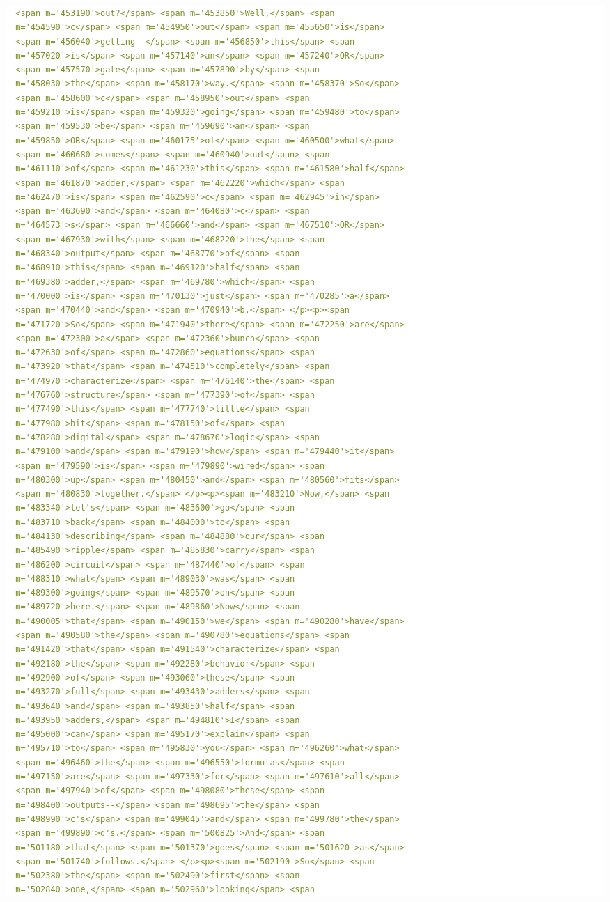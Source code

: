 ```yaml
  <span m='453190'>out?</span> <span m='453850'>Well,</span> <span
  m='454590'>c</span> <span m='454950'>out</span> <span m='455650'>is</span>
  <span m='456040'>getting--</span> <span m='456850'>this</span> <span
  m='457020'>is</span> <span m='457140'>an</span> <span m='457240'>OR</span>
  <span m='457570'>gate</span> <span m='457890'>by</span> <span
  m='458030'>the</span> <span m='458170'>way.</span> <span m='458370'>So</span>
  <span m='458600'>c</span> <span m='458950'>out</span> <span
  m='459210'>is</span> <span m='459320'>going</span> <span m='459480'>to</span>
  <span m='459530'>be</span> <span m='459690'>an</span> <span
  m='459850'>OR</span> <span m='460175'>of</span> <span m='460500'>what</span>
  <span m='460680'>comes</span> <span m='460940'>out</span> <span
  m='461110'>of</span> <span m='461230'>this</span> <span m='461580'>half</span>
  <span m='461870'>adder,</span> <span m='462220'>which</span> <span
  m='462470'>is</span> <span m='462590'>c</span> <span m='462945'>in</span>
  <span m='463690'>and</span> <span m='464080'>c</span> <span
  m='464573'>s</span> <span m='466660'>and</span> <span m='467510'>OR</span>
  <span m='467930'>with</span> <span m='468220'>the</span> <span
  m='468340'>output</span> <span m='468770'>of</span> <span
  m='468910'>this</span> <span m='469120'>half</span> <span
  m='469380'>adder,</span> <span m='469780'>which</span> <span
  m='470000'>is</span> <span m='470130'>just</span> <span m='470285'>a</span>
  <span m='470440'>and</span> <span m='470940'>b.</span> </p><p><span
  m='471720'>So</span> <span m='471940'>there</span> <span m='472250'>are</span>
  <span m='472300'>a</span> <span m='472360'>bunch</span> <span
  m='472630'>of</span> <span m='472860'>equations</span> <span
  m='473920'>that</span> <span m='474510'>completely</span> <span
  m='474970'>characterize</span> <span m='476140'>the</span> <span
  m='476760'>structure</span> <span m='477390'>of</span> <span
  m='477490'>this</span> <span m='477740'>little</span> <span
  m='477980'>bit</span> <span m='478150'>of</span> <span
  m='478280'>digital</span> <span m='478670'>logic</span> <span
  m='479100'>and</span> <span m='479190'>how</span> <span m='479440'>it</span>
  <span m='479590'>is</span> <span m='479890'>wired</span> <span
  m='480300'>up</span> <span m='480450'>and</span> <span m='480560'>fits</span>
  <span m='480830'>together.</span> </p><p><span m='483210'>Now,</span> <span
  m='483340'>let's</span> <span m='483600'>go</span> <span
  m='483710'>back</span> <span m='484000'>to</span> <span
  m='484130'>describing</span> <span m='484880'>our</span> <span
  m='485490'>ripple</span> <span m='485830'>carry</span> <span
  m='486200'>circuit</span> <span m='487440'>of</span> <span
  m='488310'>what</span> <span m='489030'>was</span> <span
  m='489300'>going</span> <span m='489570'>on</span> <span
  m='489720'>here.</span> <span m='489860'>Now</span> <span
  m='490005'>that</span> <span m='490150'>we</span> <span m='490280'>have</span>
  <span m='490580'>the</span> <span m='490780'>equations</span> <span
  m='491420'>that</span> <span m='491540'>characterize</span> <span
  m='492180'>the</span> <span m='492280'>behavior</span> <span
  m='492900'>of</span> <span m='493060'>these</span> <span
  m='493270'>full</span> <span m='493430'>adders</span> <span
  m='493640'>and</span> <span m='493850'>half</span> <span
  m='493950'>adders,</span> <span m='494810'>I</span> <span
  m='495000'>can</span> <span m='495170'>explain</span> <span
  m='495710'>to</span> <span m='495830'>you</span> <span m='496260'>what</span>
  <span m='496460'>the</span> <span m='496550'>formulas</span> <span
  m='497150'>are</span> <span m='497330'>for</span> <span m='497610'>all</span>
  <span m='497940'>of</span> <span m='498080'>these</span> <span
  m='498400'>outputs--</span> <span m='498695'>the</span> <span
  m='498990'>c's</span> <span m='499045'>and</span> <span m='499780'>the</span>
  <span m='499890'>d's.</span> <span m='500825'>And</span> <span
  m='501180'>that</span> <span m='501370'>goes</span> <span m='501620'>as</span>
  <span m='501740'>follows.</span> </p><p><span m='502190'>So</span> <span
  m='502380'>the</span> <span m='502490'>first</span> <span
  m='502840'>one,</span> <span m='502960'>looking</span> <span
```